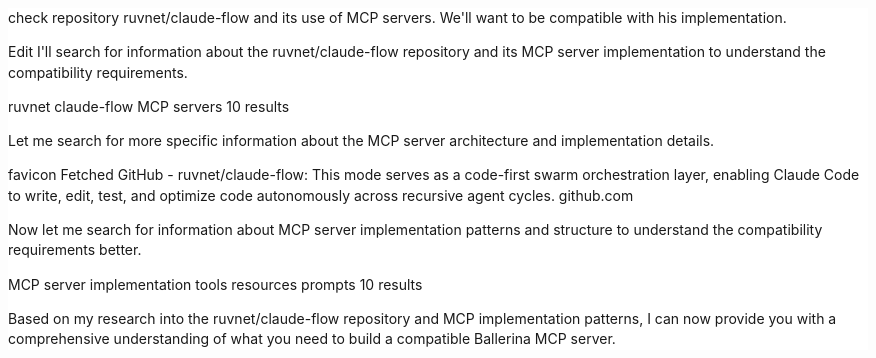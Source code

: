 


check repository ruvnet/claude-flow and its use of MCP servers. We'll want to be compatible with his implementation.

Edit
I'll search for information about the ruvnet/claude-flow repository and its MCP server implementation to understand the compatibility requirements.


ruvnet claude-flow MCP servers
10 results





















Let me search for more specific information about the MCP server architecture and implementation details.


favicon
Fetched GitHub - ruvnet/claude-flow: This mode serves as a code-first swarm orchestration layer, enabling Claude Code to write, edit, test, and optimize code autonomously across recursive agent cycles.
github.com

Now let me search for information about MCP server implementation patterns and structure to understand the compatibility requirements better.


MCP server implementation tools resources prompts
10 results





















Based on my research into the ruvnet/claude-flow repository and MCP implementation patterns, I can now provide you with a comprehensive understanding of what you need to build a compatible Ballerina MCP server.
